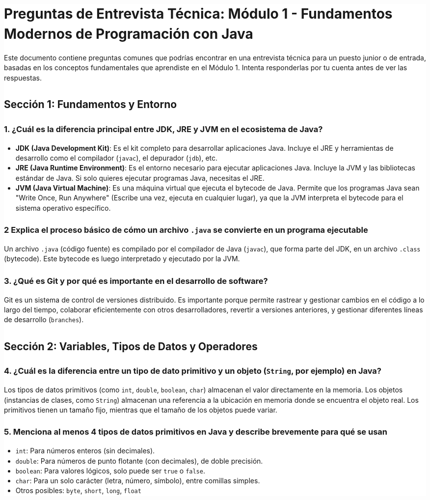 # Preguntas de Entrevista Técnica: Módulo 1 - Fundamentos Modernos de Programación con Java

Este documento contiene preguntas comunes que podrías encontrar en una entrevista técnica para un puesto junior o de entrada, basadas en los conceptos fundamentales que aprendiste en el Módulo 1. Intenta responderlas por tu cuenta antes de ver las respuestas.

## Sección 1: Fundamentos y Entorno

### 1. ¿Cuál es la diferencia principal entre JDK, JRE y JVM en el ecosistema de Java?

- **JDK (Java Development Kit)**: Es el kit completo para desarrollar aplicaciones Java. Incluye el JRE y herramientas de desarrollo como el compilador (`javac`), el depurador (`jdb`), etc.
- **JRE (Java Runtime Environment)**: Es el entorno necesario para ejecutar aplicaciones Java. Incluye la JVM y las bibliotecas estándar de Java. Si solo quieres ejecutar programas Java, necesitas el JRE.
- **JVM (Java Virtual Machine)**: Es una máquina virtual que ejecuta el bytecode de Java. Permite que los programas Java sean "Write Once, Run Anywhere" (Escribe una vez, ejecuta en cualquier lugar), ya que la JVM interpreta el bytecode para el sistema operativo específico.

### 2 Explica el proceso básico de cómo un archivo `.java` se convierte en un programa ejecutable

Un archivo `.java` (código fuente) es compilado por el compilador de Java (`javac`), que forma parte del JDK, en un archivo `.class` (bytecode). Este bytecode es luego interpretado y ejecutado por la JVM.

### 3. ¿Qué es Git y por qué es importante en el desarrollo de software?

Git es un sistema de control de versiones distribuido. Es importante porque permite rastrear y gestionar cambios en el código a lo largo del tiempo, colaborar eficientemente con otros desarrolladores, revertir a versiones anteriores, y gestionar diferentes líneas de desarrollo (`branches`).

## Sección 2: Variables, Tipos de Datos y Operadores

### 4. ¿Cuál es la diferencia entre un tipo de dato primitivo y un objeto (`String`, por ejemplo) en Java?

Los tipos de datos primitivos (como `int`, `double`, `boolean`, `char`) almacenan el valor directamente en la memoria. Los objetos (instancias de clases, como `String`) almacenan una referencia a la ubicación en memoria donde se encuentra el objeto real. Los primitivos tienen un tamaño fijo, mientras que el tamaño de los objetos puede variar.

### 5. Menciona al menos 4 tipos de datos primitivos en Java y describe brevemente para qué se usan

- `int`: Para números enteros (sin decimales).
- `double`: Para números de punto flotante (con decimales), de doble precisión.
- `boolean`: Para valores lógicos, solo puede ser `true` o `false`.
- `char`: Para un solo carácter (letra, número, símbolo), entre comillas simples.
- Otros posibles: `byte`, `short`, `long`, `float`
